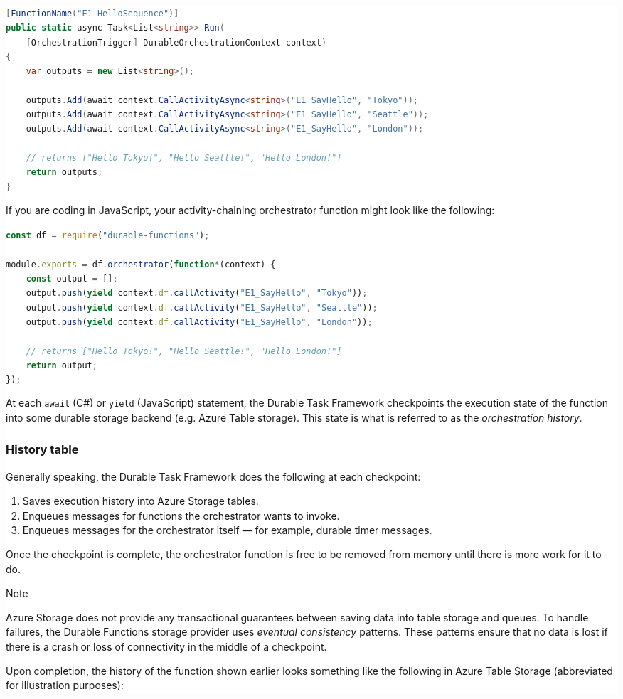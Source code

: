 ```csharp
[FunctionName("E1_HelloSequence")]
public static async Task<List<string>> Run(
    [OrchestrationTrigger] DurableOrchestrationContext context)
{
    var outputs = new List<string>();

    outputs.Add(await context.CallActivityAsync<string>("E1_SayHello", "Tokyo"));
    outputs.Add(await context.CallActivityAsync<string>("E1_SayHello", "Seattle"));
    outputs.Add(await context.CallActivityAsync<string>("E1_SayHello", "London"));

    // returns ["Hello Tokyo!", "Hello Seattle!", "Hello London!"]
    return outputs;
}
```

If you are coding in JavaScript, your activity-chaining orchestrator function might look like the following:

```javascript
const df = require("durable-functions");

module.exports = df.orchestrator(function*(context) {
    const output = [];
    output.push(yield context.df.callActivity("E1_SayHello", "Tokyo"));
    output.push(yield context.df.callActivity("E1_SayHello", "Seattle"));
    output.push(yield context.df.callActivity("E1_SayHello", "London"));

    // returns ["Hello Tokyo!", "Hello Seattle!", "Hello London!"]
    return output;
});
```

At each `await` (C#) or `yield` (JavaScript) statement, the Durable Task Framework checkpoints the execution state of the function into some durable storage backend (e.g. Azure Table storage). This state is what is referred to as the *orchestration history*.

### History table

Generally speaking, the Durable Task Framework does the following at each checkpoint:

1. Saves execution history into Azure Storage tables.
2. Enqueues messages for functions the orchestrator wants to invoke.
3. Enqueues messages for the orchestrator itself &mdash; for example, durable timer messages.

Once the checkpoint is complete, the orchestrator function is free to be removed from memory until there is more work for it to do.

> [!NOTE]
> Azure Storage does not provide any transactional guarantees between saving data into table storage and queues. To handle failures, the Durable Functions storage provider uses *eventual consistency* patterns. These patterns ensure that no data is lost if there is a crash or loss of connectivity in the middle of a checkpoint.

Upon completion, the history of the function shown earlier looks something like the following in Azure Table Storage (abbreviated for illustration purposes):
